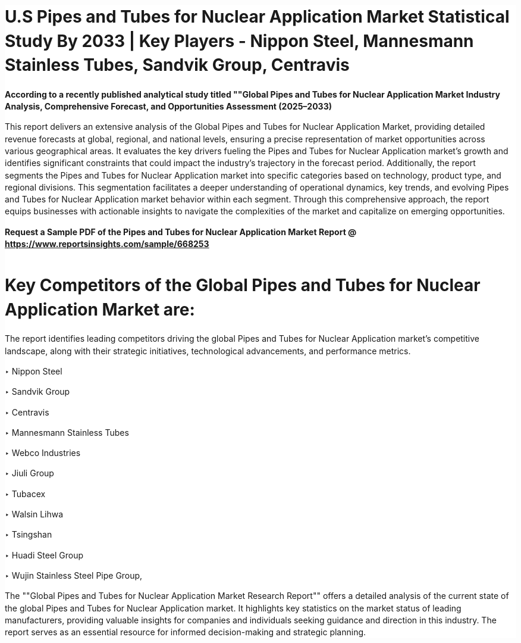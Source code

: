 # U.S Pipes and Tubes for Nuclear Application Market Statistical Study By 2033 | Key Players - Nippon Steel, Mannesmann Stainless Tubes, Sandvik Group, Centravis

<strong>According to a recently published analytical study titled ""Global Pipes and Tubes for Nuclear Application Market Industry Analysis, Comprehensive Forecast, and Opportunities Assessment (2025–2033)</strong>

 This report delivers an extensive analysis of the Global Pipes and Tubes for Nuclear Application Market, providing detailed revenue forecasts at global, regional, and national levels, ensuring a precise representation of market opportunities across various geographical areas. It evaluates the key drivers fueling the Pipes and Tubes for Nuclear Application market’s growth and identifies significant constraints that could impact the industry’s trajectory in the forecast period. Additionally, the report segments the Pipes and Tubes for Nuclear Application market into specific categories based on technology, product type, and regional divisions. This segmentation facilitates a deeper understanding of operational dynamics, key trends, and evolving Pipes and Tubes for Nuclear Application market behavior within each segment. Through this comprehensive approach, the report equips businesses with actionable insights to navigate the complexities of the market and capitalize on emerging opportunities.

<strong>Request a Sample PDF of the Pipes and Tubes for Nuclear Application Market Report </strong><strong>@<a href=https://www.reportsinsights.com/sample/668253> https://www.reportsinsights.com/sample/668253</a></strong></font>

# <strong>Key Competitors of the Global Pipes and Tubes for Nuclear Application Market are:</strong>

The report identifies leading competitors driving the global Pipes and Tubes for Nuclear Application market’s competitive landscape, along with their strategic initiatives, technological advancements, and performance metrics.

‣ Nippon Steel

‣ Sandvik Group

‣ Centravis

‣ Mannesmann Stainless Tubes

‣ Webco Industries

‣ Jiuli Group

‣ Tubacex

‣ Walsin Lihwa

‣ Tsingshan

‣ Huadi Steel Group

‣ Wujin Stainless Steel Pipe Group,

The ""Global Pipes and Tubes for Nuclear Application Market Research Report"" offers a detailed analysis of the current state of the global Pipes and Tubes for Nuclear Application market. It highlights key statistics on the market status of leading manufacturers, providing valuable insights for companies and individuals seeking guidance and direction in this industry. The report serves as an essential resource for informed decision-making and strategic planning.
